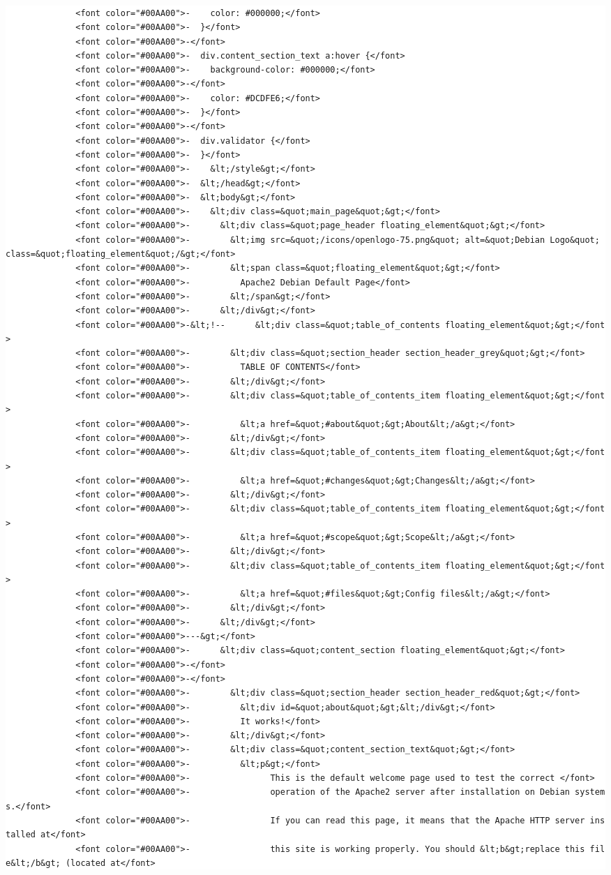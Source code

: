                   <font color="#00AA00">-    color: #000000;</font>
                  <font color="#00AA00">-  }</font>
                  <font color="#00AA00">-</font>
                  <font color="#00AA00">-  div.content_section_text a:hover {</font>
                  <font color="#00AA00">-    background-color: #000000;</font>
                  <font color="#00AA00">-</font>
                  <font color="#00AA00">-    color: #DCDFE6;</font>
                  <font color="#00AA00">-  }</font>
                  <font color="#00AA00">-</font>
                  <font color="#00AA00">-  div.validator {</font>
                  <font color="#00AA00">-  }</font>
                  <font color="#00AA00">-    &lt;/style&gt;</font>
                  <font color="#00AA00">-  &lt;/head&gt;</font>
                  <font color="#00AA00">-  &lt;body&gt;</font>
                  <font color="#00AA00">-    &lt;div class=&quot;main_page&quot;&gt;</font>
                  <font color="#00AA00">-      &lt;div class=&quot;page_header floating_element&quot;&gt;</font>
                  <font color="#00AA00">-        &lt;img src=&quot;/icons/openlogo-75.png&quot; alt=&quot;Debian Logo&quot; class=&quot;floating_element&quot;/&gt;</font>
                  <font color="#00AA00">-        &lt;span class=&quot;floating_element&quot;&gt;</font>
                  <font color="#00AA00">-          Apache2 Debian Default Page</font>
                  <font color="#00AA00">-        &lt;/span&gt;</font>
                  <font color="#00AA00">-      &lt;/div&gt;</font>
                  <font color="#00AA00">-&lt;!--      &lt;div class=&quot;table_of_contents floating_element&quot;&gt;</font>
                  <font color="#00AA00">-        &lt;div class=&quot;section_header section_header_grey&quot;&gt;</font>
                  <font color="#00AA00">-          TABLE OF CONTENTS</font>
                  <font color="#00AA00">-        &lt;/div&gt;</font>
                  <font color="#00AA00">-        &lt;div class=&quot;table_of_contents_item floating_element&quot;&gt;</font>
                  <font color="#00AA00">-          &lt;a href=&quot;#about&quot;&gt;About&lt;/a&gt;</font>
                  <font color="#00AA00">-        &lt;/div&gt;</font>
                  <font color="#00AA00">-        &lt;div class=&quot;table_of_contents_item floating_element&quot;&gt;</font>
                  <font color="#00AA00">-          &lt;a href=&quot;#changes&quot;&gt;Changes&lt;/a&gt;</font>
                  <font color="#00AA00">-        &lt;/div&gt;</font>
                  <font color="#00AA00">-        &lt;div class=&quot;table_of_contents_item floating_element&quot;&gt;</font>
                  <font color="#00AA00">-          &lt;a href=&quot;#scope&quot;&gt;Scope&lt;/a&gt;</font>
                  <font color="#00AA00">-        &lt;/div&gt;</font>
                  <font color="#00AA00">-        &lt;div class=&quot;table_of_contents_item floating_element&quot;&gt;</font>
                  <font color="#00AA00">-          &lt;a href=&quot;#files&quot;&gt;Config files&lt;/a&gt;</font>
                  <font color="#00AA00">-        &lt;/div&gt;</font>
                  <font color="#00AA00">-      &lt;/div&gt;</font>
                  <font color="#00AA00">---&gt;</font>
                  <font color="#00AA00">-      &lt;div class=&quot;content_section floating_element&quot;&gt;</font>
                  <font color="#00AA00">-</font>
                  <font color="#00AA00">-</font>
                  <font color="#00AA00">-        &lt;div class=&quot;section_header section_header_red&quot;&gt;</font>
                  <font color="#00AA00">-          &lt;div id=&quot;about&quot;&gt;&lt;/div&gt;</font>
                  <font color="#00AA00">-          It works!</font>
                  <font color="#00AA00">-        &lt;/div&gt;</font>
                  <font color="#00AA00">-        &lt;div class=&quot;content_section_text&quot;&gt;</font>
                  <font color="#00AA00">-          &lt;p&gt;</font>
                  <font color="#00AA00">-                This is the default welcome page used to test the correct </font>
                  <font color="#00AA00">-                operation of the Apache2 server after installation on Debian systems.</font>
                  <font color="#00AA00">-                If you can read this page, it means that the Apache HTTP server installed at</font>
                  <font color="#00AA00">-                this site is working properly. You should &lt;b&gt;replace this file&lt;/b&gt; (located at</font>